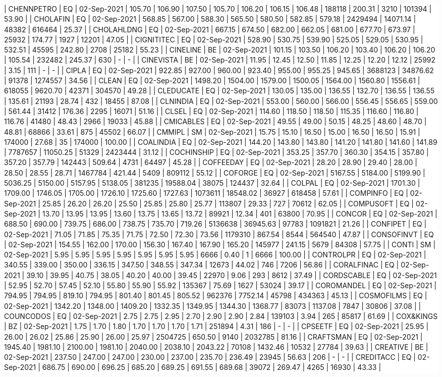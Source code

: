 | CHENNPETRO | EQ | 02-Sep-2021 | 105.70 | 106.90 | 107.50 | 105.70 | 106.20 | 106.15 | 106.48 | 188118 | 200.31 | 3210 | 101394 | 53.90 |
| CHOLAFIN | EQ | 02-Sep-2021 | 568.85 | 567.00 | 588.30 | 565.50 | 580.50 | 582.85 | 579.18 | 2429494 | 14071.14 | 48382 | 616464 | 25.37 |
| CHOLAHLDNG | EQ | 02-Sep-2021 | 667.15 | 674.50 | 682.00 | 662.05 | 681.00 | 677.70 | 673.97 | 25932 | 174.77 | 1927 | 12201 | 47.05 |
| CIGNITITEC | EQ | 02-Sep-2021 | 528.90 | 530.75 | 539.90 | 525.05 | 529.05 | 530.95 | 532.51 | 45595 | 242.80 | 2708 | 25182 | 55.23 |
| CINELINE | BE | 02-Sep-2021 | 101.15 | 103.50 | 106.20 | 103.40 | 106.20 | 106.20 | 105.54 | 232482 | 245.37 | 630 | - | - |
| CINEVISTA | BE | 02-Sep-2021 | 11.95 | 12.45 | 12.50 | 11.85 | 12.25 | 12.20 | 12.12 | 25992 | 3.15 | 111 | - | - |
| CIPLA | EQ | 02-Sep-2021 | 922.85 | 927.00 | 960.00 | 923.40 | 955.00 | 955.25 | 945.65 | 3688123 | 34876.62 | 91378 | 1274557 | 34.56 |
| CLEAN | EQ | 02-Sep-2021 | 1498.20 | 1504.00 | 1579.00 | 1500.05 | 1564.00 | 1560.80 | 1556.61 | 618055 | 9620.70 | 42371 | 304570 | 49.28 |
| CLEDUCATE | EQ | 02-Sep-2021 | 130.05 | 135.00 | 136.55 | 132.70 | 136.55 | 136.55 | 135.61 | 21193 | 28.74 | 432 | 18455 | 87.08 |
| CLNINDIA | EQ | 02-Sep-2021 | 553.00 | 560.00 | 566.00 | 556.45 | 556.65 | 559.00 | 561.44 | 31412 | 176.36 | 2295 | 16071 | 51.16 |
| CLSEL | EQ | 02-Sep-2021 | 114.60 | 118.50 | 118.50 | 115.35 | 116.60 | 116.80 | 116.76 | 41480 | 48.43 | 2966 | 19033 | 45.88 |
| CMICABLES | EQ | 02-Sep-2021 | 49.55 | 49.00 | 50.15 | 48.25 | 48.60 | 48.70 | 48.81 | 68866 | 33.61 | 875 | 45502 | 66.07 |
| CMMIPL | SM | 02-Sep-2021 | 15.75 | 15.10 | 16.50 | 15.00 | 16.50 | 16.50 | 15.91 | 174000 | 27.68 | 35 | 174000 | 100.00 |
| COALINDIA | EQ | 02-Sep-2021 | 144.20 | 143.80 | 143.80 | 141.20 | 141.80 | 141.60 | 141.89 | 7787657 | 11050.25 | 51329 | 2423444 | 31.12 |
| COCHINSHIP | EQ | 02-Sep-2021 | 353.25 | 357.70 | 360.30 | 354.15 | 357.80 | 357.20 | 357.79 | 142443 | 509.64 | 4731 | 64497 | 45.28 |
| COFFEEDAY | EQ | 02-Sep-2021 | 28.20 | 28.90 | 29.40 | 28.00 | 28.50 | 28.55 | 28.71 | 1467784 | 421.44 | 5409 | 809112 | 55.12 |
| COFORGE | EQ | 02-Sep-2021 | 5167.55 | 5184.00 | 5199.90 | 5036.25 | 5150.00 | 5157.95 | 5138.05 | 381235 | 19588.04 | 38075 | 124437 | 32.64 |
| COLPAL | EQ | 02-Sep-2021 | 1701.30 | 1709.00 | 1746.05 | 1705.00 | 1726.10 | 1725.60 | 1727.63 | 1073611 | 18548.02 | 36927 | 618458 | 57.61 |
| COMPINFO | EQ | 02-Sep-2021 | 25.85 | 26.20 | 26.20 | 25.50 | 25.85 | 25.80 | 25.77 | 113807 | 29.33 | 727 | 70612 | 62.05 |
| COMPUSOFT | EQ | 02-Sep-2021 | 13.70 | 13.95 | 13.95 | 13.60 | 13.75 | 13.65 | 13.72 | 89921 | 12.34 | 401 | 63800 | 70.95 |
| CONCOR | EQ | 02-Sep-2021 | 688.50 | 690.00 | 739.75 | 686.00 | 738.75 | 735.70 | 719.26 | 5136638 | 36945.63 | 97783 | 1091821 | 21.26 |
| CONFIPET | EQ | 02-Sep-2021 | 71.05 | 71.85 | 75.35 | 71.75 | 72.50 | 72.30 | 73.56 | 1179310 | 867.54 | 8544 | 564540 | 47.87 |
| CONSOFINVT | EQ | 02-Sep-2021 | 154.55 | 162.00 | 170.00 | 156.30 | 167.40 | 167.90 | 165.20 | 145977 | 241.15 | 5679 | 84308 | 57.75 |
| CONTI | SM | 02-Sep-2021 | 5.95 | 5.95 | 5.95 | 5.95 | 5.95 | 5.95 | 5.95 | 6666 | 0.40 | 1 | 6666 | 100.00 |
| CONTROLPR | EQ | 02-Sep-2021 | 340.55 | 339.00 | 350.00 | 336.15 | 347.50 | 348.55 | 347.34 | 12673 | 44.02 | 746 | 7206 | 56.86 |
| CORALFINAC | EQ | 02-Sep-2021 | 39.10 | 39.95 | 40.75 | 38.05 | 40.20 | 40.00 | 39.45 | 22970 | 9.06 | 293 | 8612 | 37.49 |
| CORDSCABLE | EQ | 02-Sep-2021 | 52.95 | 52.70 | 57.45 | 52.10 | 55.80 | 55.90 | 55.92 | 135367 | 75.69 | 1627 | 53024 | 39.17 |
| COROMANDEL | EQ | 02-Sep-2021 | 794.95 | 794.95 | 819.10 | 794.95 | 801.40 | 801.45 | 805.52 | 962376 | 7752.14 | 45798 | 434363 | 45.13 |
| COSMOFILMS | EQ | 02-Sep-2021 | 1342.20 | 1348.00 | 1409.20 | 1332.35 | 1349.95 | 1344.30 | 1368.77 | 83073 | 1137.08 | 7847 | 30806 | 37.08 |
| COUNCODOS | EQ | 02-Sep-2021 | 2.75 | 2.75 | 2.95 | 2.70 | 2.90 | 2.90 | 2.84 | 139103 | 3.94 | 265 | 85817 | 61.69 |
| COX&KINGS | BZ | 02-Sep-2021 | 1.75 | 1.70 | 1.80 | 1.70 | 1.70 | 1.70 | 1.71 | 251894 | 4.31 | 186 | - | - |
| CPSEETF | EQ | 02-Sep-2021 | 25.95 | 26.00 | 26.02 | 25.86 | 25.90 | 26.00 | 25.97 | 2504725 | 650.50 | 9140 | 2032785 | 81.16 |
| CRAFTSMAN | EQ | 02-Sep-2021 | 1945.40 | 1981.10 | 2100.00 | 1981.10 | 2040.00 | 2038.10 | 2043.22 | 70108 | 1432.46 | 10532 | 27784 | 39.63 |
| CREATIVE | BE | 02-Sep-2021 | 237.50 | 247.00 | 247.00 | 230.00 | 237.00 | 235.70 | 236.49 | 23945 | 56.63 | 206 | - | - |
| CREDITACC | EQ | 02-Sep-2021 | 686.75 | 690.00 | 696.25 | 685.20 | 689.25 | 691.55 | 689.68 | 39072 | 269.47 | 4265 | 16930 | 43.33 |
